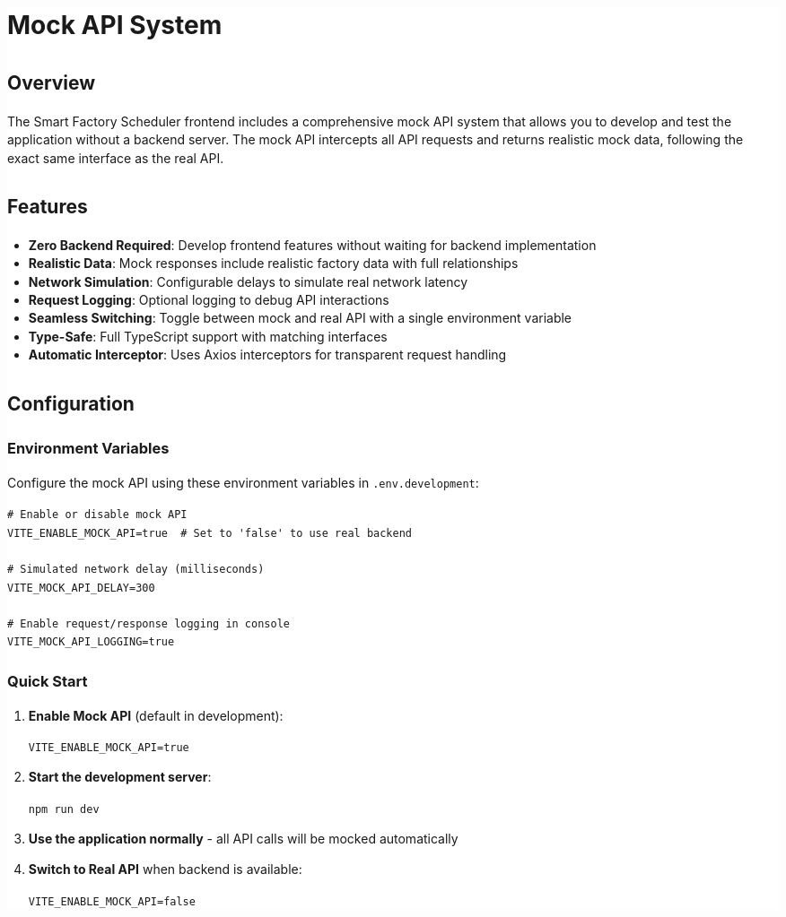 # Mock API System

## Overview

The Smart Factory Scheduler frontend includes a comprehensive mock API system that allows you to develop and test the application without a backend server. The mock API intercepts all API requests and returns realistic mock data, following the exact same interface as the real API.

## Features

- **Zero Backend Required**: Develop frontend features without waiting for backend implementation
- **Realistic Data**: Mock responses include realistic factory data with full relationships
- **Network Simulation**: Configurable delays to simulate real network latency
- **Request Logging**: Optional logging to debug API interactions
- **Seamless Switching**: Toggle between mock and real API with a single environment variable
- **Type-Safe**: Full TypeScript support with matching interfaces
- **Automatic Interceptor**: Uses Axios interceptors for transparent request handling

## Configuration

### Environment Variables

Configure the mock API using these environment variables in `.env.development`:

```env
# Enable or disable mock API
VITE_ENABLE_MOCK_API=true  # Set to 'false' to use real backend

# Simulated network delay (milliseconds)
VITE_MOCK_API_DELAY=300

# Enable request/response logging in console
VITE_MOCK_API_LOGGING=true
```

### Quick Start

1. **Enable Mock API** (default in development):
   ```env
   VITE_ENABLE_MOCK_API=true
   ```

2. **Start the development server**:
   ```bash
   npm run dev
   ```

3. **Use the application normally** - all API calls will be mocked automatically

4. **Switch to Real API** when backend is available:
   ```env
   VITE_ENABLE_MOCK_API=false
   ```
